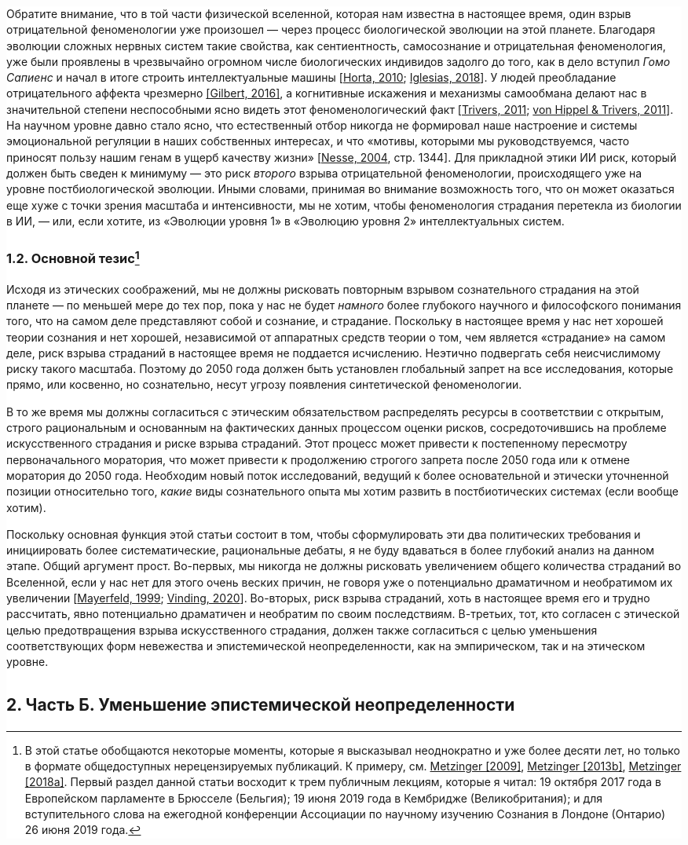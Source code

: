 Обратите внимание, что в той части физической вселенной, которая нам известна в настоящее время, один взрыв отрицательной феноменологии уже произошел — через процесс биологической эволюции на этой планете. Благодаря эволюции сложных нервных систем такие свойства, как сентиентность, самосознание и отрицательная феноменология, уже были проявлены в чрезвычайно огромном числе биологических индивидов задолго до того, как в дело вступил _Гомо Сапиенс_ и начал в итоге строить интеллектуальные машины \[[Horta, 2010](#Horta2010); [Iglesias, 2018](#Iglesias2018)\]. У людей преобладание отрицательного аффекта чрезмерно [\[Gilbert, 2016\]](#Gilbert2016), а когнитивные искажения и механизмы самообмана делают нас в значительной степени неспособными ясно видеть этот феноменологический факт \[[Trivers, 2011](#Trivers2011); [von Hippel & Trivers, 2011](#VonHippelTrivers2011)\]. На научном уровне давно стало ясно, что естественный отбор никогда не формировал наше настроение и системы эмоциональной регуляции в наших собственных интересах, и что «мотивы, которыми мы руководствуемся, часто приносят пользу нашим генам в ущерб качеству жизни» \[[Nesse, 2004](#Nesse2004), стр. 1344\]. Для прикладной этики ИИ риск, который должен быть сведен к минимуму — это риск _второго_ взрыва отрицательной феноменологии, происходящего уже на уровне постбиологической эволюции. Иными словами, принимая во внимание возможность того, что он может оказаться еще хуже с точки зрения масштаба и интенсивности, мы не хотим, чтобы феноменология страдания перетекла из биологии в ИИ, — или, если хотите, из «Эволюции уровня 1» в «Эволюцию уровня 2» интеллектуальных систем.

<a id="1.2"></a>
### 1.2. Основной тезис[^e]

Исходя из этических соображений, мы не должны рисковать повторным взрывом сознательного страдания на этой планете — по меньшей мере до тех пор, пока у нас не будет _намного_ более глубокого научного и философского понимания того, что на самом деле представляют собой и сознание, и страдание. Поскольку в настоящее время у нас нет хорошей теории сознания и нет хорошей, независимой от аппаратных средств теории о том, чем является «страдание» на самом деле, риск взрыва страданий в настоящее время не поддается исчислению. Неэтично подвергать себя неисчислимому риску такого масштаба. Поэтому до 2050 года должен быть установлен глобальный запрет на все исследования, которые прямо, или косвенно, но сознательно, несут угрозу появления синтетической феноменологии.

В то же время мы должны согласиться с этическим обязательством распределять ресурсы в соответствии с открытым, строго рациональным и основанным на фактических данных процессом оценки рисков, сосредоточившись на проблеме искусственного страдания и риске взрыва страданий. Этот процесс может привести к постепенному пересмотру первоначального моратория, что может привести к продолжению строгого запрета после 2050 года или к отмене моратория до 2050 года. Необходим новый поток исследований, ведущий к более основательной и этически уточненной позиции относительно того, _какие_ виды сознательного опыта мы хотим развить в постбиотических системах (если вообще хотим).

Поскольку основная функция этой статьи состоит в том, чтобы сформулировать эти два политических требования и инициировать более систематические, рациональные дебаты, я не буду вдаваться в более глубокий анализ на данном этапе. Общий аргумент прост. Во-первых, мы никогда не должны рисковать увеличением общего количества страданий во Вселенной, если у нас нет для этого очень веских причин, не говоря уже о потенциально драматичном и необратимом их увеличении \[[Mayerfeld, 1999](#Mayerfeld1999); [Vinding, 2020](#Vinding2020)\]. Во-вторых, риск взрыва страданий, хоть в настоящее время его и трудно рассчитать, явно потенциально драматичен и необратим по своим последствиям. В-третьих, тот, кто согласен с этической целью предотвращения взрыва искусственного страдания, должен также согласиться с целью уменьшения соответствующих форм невежества и эпистемической неопределенности, как на эмпирическом, так и на этическом уровне.

<a id="2"></a>
## 2. Часть Б. Уменьшение эпистемической неопределенности


[^a]: Назовем это исходное предположение «принципом патоцентризма»: все сентиентные и только сентиентные существа имеют моральное значение, потому что только сентиентные индивиды имеют права и/или интересы, которые необходимо учитывать. По словам Сингера \[[Singer, 2011](#Singer2011), стр. 50\]: «Если существо страдает, не может быть никакого морального оправдания для отказа принимать во внимание это страдание. Независимо от природы этого существа, принцип равенства требует, чтобы страдание считалось равным аналогичному страданию, покуда можно провести грубые сравнения с любым другим существом. Если существо не способно страдать, испытывать наслаждение или счастье, то принимать во внимание нечего. Вот почему предел сентиентности — единственно оправданная граница заботы об интересах других. Провести эту границу по характеристике вроде интеллекта или рациональности, — это все равно, что провести ее произвольным образом. Почему бы не выбрать тогда какую-нибудь другую характеристику, вроде цвета кожи?» Пожалуйста, обратите внимание, что в соответствии с принципом патоцентризма нет _обязательной_ концептуальной связи между интеллектом и сознательной обработкой. Поэтому вполне возможно, что сентиентные постбиотические системы со сравнительно низкой степенью интеллекта могут подвергаться интенсивным сознательным страданиям.
[^b]: Очевидными примерами являются современные подходы, направленные на слияние нейронауки и ИИ с конкретной целью содействия развитию машинного сознания. О недавних случаях см. [Dehaene и др. \[2017\]](#Dehaene_etal2017), [Graziano \[2017\]](#Graziano2017) и [Kanai \[2017\]](#Kanai2017).
[^c]: «Синтетическая феноменология» — это концепция, впервые введенная американским философом Скоттом Джорданом в 1998 году, и параллельная идее «синтетической биологии». Так же, как последняя относится к новой области биологических исследований и технологий, которая объединяет науку и технику, нацелившись на создание новых биологических функций и систем, не встречающихся в природе, «синтетическая феноменология» направлена на моделирование, развитие и проектирование _сознательных_ систем, включая их состояния и функции, на искусственном оборудовании. См. также [Chrysley \[2009\]](#Chrisley2009).
[^e]: В этой статье обобщаются некоторые моменты, которые я высказывал неоднократно и уже более десяти лет, но только в формате общедоступных нерецензируемых публикаций. К примеру, см. [Metzinger \[2009\]](#Metzinger2009), [Metzinger \[2013b\]](#Metzinger2013b), [Metzinger \[2018a\]](#Metzinger2018a). Первый раздел данной статьи восходит к трем публичным лекциям, которые я читал: 19 октября 2017 года в Европейском парламенте в Брюсселе (Бельгия); 19 июня 2019 года в Кембридже (Великобритания); и для вступительного слова на ежегодной конференции Ассоциации по научному изучению Сознания в Лондоне (Онтарио) 26 июня 2019 года.
[^f]: Пожалуйста, обратите внимание на то, как прогресс в достижении эпистемической цели, за которую я здесь выступаю, сам по себе может создать новые риски, например, в плане военного применения. Как отметил Магнус Виндинг (в личном общении), остается во многом открытым вопрос о том, желательно ли, учитывая все обстоятельства, такое более глубокое понимание, — в частности, более глубокое понимание физических сигнатур и вычислительных коррелятов страдания, — поскольку оно также позволяет злонамеренным агентам более эффективно создавать страдания. Понимание страдания само по себе может быть фактором риска взрыва страданий, поэтому предотвращение неправильного использования получаемых знаний само по себе должно стать ключевым приоритетом этого более крупного проекта.
[^g]: Создание неизбегаемых искусственных страданий станет коммерчески привлекательным, как только оно обеспечит более крутые кривые обучения в ИИ-системах. Например, за счет реализации функционального механизма, который (а) надежно создает внутреннюю мотивацию, (б) не может быть устранен самой системой и (в) охватывает множество различных областей одновременно. По словам Агарвала и Эдельмана \[[Agarwal & Edelman, 2020](#AgarwalEdelman2000), стр. 42, 48\]: «В условиях коммерции технологии, которые обещают быть более эффективными, вытесняют менее эффективные, даже если это происходит ценой серьезных этических недостатков, и ИИ — не исключение из этой тенденции. (...) Однако не может быть сомнений в том, что мы, как потенциальные создатели сознательного ИИ, обязаны делать все, что в наших силах, чтобы не ставить производительность выше этических соображений, затрагивающих саму суть существования и феноменального опыта».
[^h]: Следующий подраздел сильно опирается на Metzinger \[2013\], [\[2017\]](#Metzinger2017).
[^i]: В биологических системах феноменальная Я-модель является инструментом глобального самоконтроля, и она постоянно сигнализирует о текущем состоянии целостности организма самому организму. Феноменальная Я-модель — это инструмент, с помощью которого организм, развившийся выше определенного уровня сложности, постоянно пытается предсказать свое собственное поведение и «разобъяснить» неожиданные стимулы и статистические неожиданности, обновляя свою модель самого себя в целом [\[Wiese & Metzinger, 2017\]](#WieseMetzinger2017). Сложные системы часто будут подавлены ошибкой прогнозирования, например, из-за неожиданно низкой скорости минимизации ошибок прогнозирования [\[Joffily & Coricelli, 2013\]](#JoffilyCoricelli2013), тем самым становясь все более неспособными «понять» свое собственное поведение, которое, таким образом, становится непредсказуемым \[[Yampolskiy, 2020](#Yampolskiy2020), стр. 115\]. Этот вид непредсказуемости является абстрактным признаком страдания: если Я-модель неожиданно распадается, это, как правило, является признаком того, что и сам биологический организм тоже подвергается большой опасности потерять свою физическую слаженность. Функционально «согласованность», «автономия» и «потеря контроля» тесно связаны. В биологических системах многие формы страдания могут быть описаны как потеря автономии: телесные заболевания и повреждения, как правило, приводят к снижению потенциала глобального самоконтроля на уровне телесных действий; испытываемую боль можно описать как сокращение пространства для агентности во внимании (см. attentional agency в [\[Metzinger, 2013a\]](#Metzinger2013a) — прим. ред.), сопровождаемое потерей своего контроля над вниманием, поскольку функционально она имеет тенденцию фиксировать внимание на болезненном, отрицательно валентном состоянии тела; и есть много примеров, в которых психологическое страдание [\[Nesse, 2004\]](#Nesse2004) выражалось в потере когнитивного контроля, например, при депрессивной руминации, невротической чувствительности к угрозам и блуждании ума (см. [Perkins и др. \[2015\]](#Perkins_etal2015), [Smallwood & Schooler \[2015\]](#SmallwoodSchooler2015), и [Metzinger \[2003a\]](#Metzinger2003a), [Metzinger \[2015\]](#Metzinger2015) для раскрытия концепции). Другим хорошо задокументированным примером дисфункциональных форм когнитивного контроля является тяжелая бессонница, при которой людей мучают навязчивые мысли, чувства сожаления, стыда и вины \[[Gay и др., 2011](#Gay_etal2011); [Schmidt и др., 2011](#Schmidt_etal2011); [Schmidt & Van der Linden, 2009](#SchmidtVanDerLinden2009)\]. Кроме того, было эмпирически показано на людях, что блуждающий ум, как правило, является несчастным умом [\[Killingsworth & Gilbert, 2010\]](#KillingsworthGilbert2010); поэтому успешный психический самоконтроль и сознательно испытываемое страдание, по-видимому, связаны обратной зависимостью. Пожалуйста, обратите внимание на то, что когнитивный контроль и психическая автономия [\[Metzinger, 2015\]](#Metzinger2015) легко могут быть спроектированы намного лучшими в сознательных ИИ-системах. Здесь уместно отметить, что в плане психической автономии ИИ-системы могут значительно превосходить биологический мозг в единицах потребления ресурсов.
[^j]: «Искусственный моральный агент» — это автономная ИИ-система, способная к моральным рассуждениям и контролирующая свое собственное поведение, принимая решения в сфере этики. Она может генерировать новые этические суждения, обосновывать их и соответствующим образом адаптировать свое поведение (тем самым повышая свой уровень «этической целостности»). В настоящее время похоже, что осознанность не является необходимым условием для того, чтобы быть искусственным моральным агентом (или «явным этическим агентом», см. [Moor \[2006\]](#Moor2006)). Искусственный моральный агент также никоим образом не обязан быть «сверхинтеллектом», но, тем не менее, он может _локально_ превосходить в сфере этики все научные сообщества людей просто из-за более высокой скорости обработки информации и гораздо большей базы данных (например, содержащей большое количество эмпирических данных об эволюции человека, социальной истории и психологии; о причинах страданий биологических организмов и т.д.). Поэтому его этические аргументы могут основываться на значительно более богатых и значимых наборах эмпирических предпосылок, чем у любого человеческого специалиста по этике.
[^k]: Пожалуйста, имейте в виду, что в этом сценарии «кантовская Я-модель» — просто некоторый возможный вариант. Если верно исходное предположение о прямом причинно-следственном пути от способности к эмпатической эмуляции до этической чувствительности, разные машины могут разрабатывать разные стратегии для работы в области этической оптимизации. Остается полностью открытым вопрос, какую теоретическую позицию они будут развивать в отношении значения и широты моральных суждений в целом, и как они будут отвечать на вопросы второго уровня или формальные вопросы, такие как «в чем заключается "доброта" действия?» и «имеют ли нормативные предложения истинностное значение?». Чтобы привести простой пример: метаэтические машины могли бы также выбрать этику добродетелей и развить аристотелевские Я-модели или выбрать вариант гедонистического утилитаризма действий и, соответственно, развить бентамовские Я-модели. Последствия для людей могут быть не менее опасными.